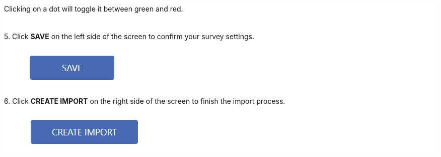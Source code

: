 Clicking on a dot will toggle it between green and red.

\
5\. Click **SAVE** on the left side of the screen to confirm your survey settings.

<div align="left"><figure><img src="../../.gitbook/assets/imp21.png" alt=""><figcaption></figcaption></figure></div>

6\. Click **CREATE IMPORT** on the right side of the screen to finish the import process.

<div align="left"><figure><img src="../../.gitbook/assets/imp22.png" alt=""><figcaption></figcaption></figure></div>
